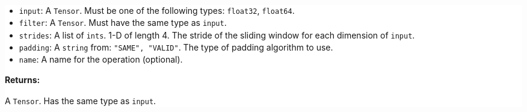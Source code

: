 * `input`: A `Tensor`. Must be one of the following types: `float32`, `float64`.
* `filter`: A `Tensor`. Must have the same type as `input`.
* `strides`: A list of `ints`. 1-D of length 4. The stride of the sliding window for each dimension of `input`.
* `padding`: A `string` from: `"SAME", "VALID"`. The type of padding algorithm to use.
* `name`: A name for the operation (optional).

**Returns:**

A `Tensor`. Has the same type as `input`.
